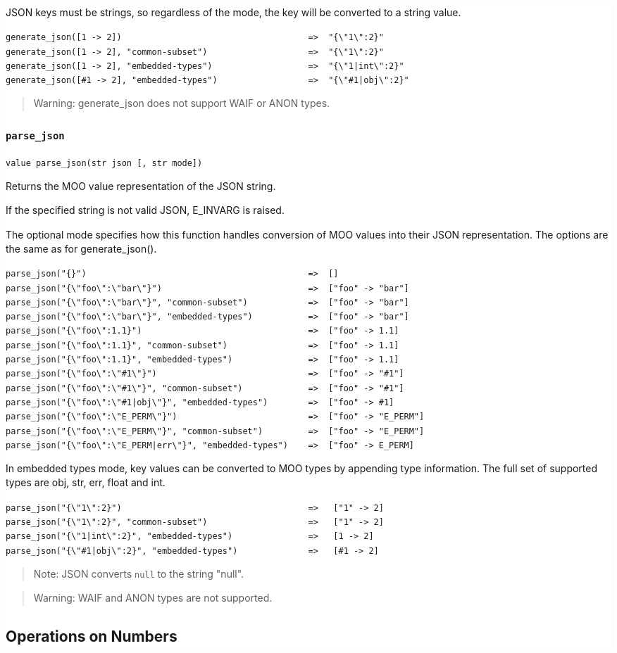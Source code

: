 JSON keys must be strings, so regardless of the mode, the key will be converted to a string value.

```
generate_json([1 -> 2])                                     =>  "{\"1\":2}"
generate_json([1 -> 2], "common-subset")                    =>  "{\"1\":2}"
generate_json([1 -> 2], "embedded-types")                   =>  "{\"1|int\":2}"
generate_json([#1 -> 2], "embedded-types")                  =>  "{\"#1|obj\":2}"
```

> Warning: generate_json does not support WAIF or ANON types.

### `parse_json`

```
value parse_json(str json [, str mode])
```

Returns the MOO value representation of the JSON string.

If the specified string is not valid JSON, E_INVARG is raised.

The optional mode specifies how this function handles conversion of MOO values into their JSON representation. The
options are the same as for generate_json().

```
parse_json("{}")                                            =>  []
parse_json("{\"foo\":\"bar\"}")                             =>  ["foo" -> "bar"]
parse_json("{\"foo\":\"bar\"}", "common-subset")            =>  ["foo" -> "bar"]
parse_json("{\"foo\":\"bar\"}", "embedded-types")           =>  ["foo" -> "bar"]
parse_json("{\"foo\":1.1}")                                 =>  ["foo" -> 1.1]
parse_json("{\"foo\":1.1}", "common-subset")                =>  ["foo" -> 1.1]
parse_json("{\"foo\":1.1}", "embedded-types")               =>  ["foo" -> 1.1]
parse_json("{\"foo\":\"#1\"}")                              =>  ["foo" -> "#1"]
parse_json("{\"foo\":\"#1\"}", "common-subset")             =>  ["foo" -> "#1"]
parse_json("{\"foo\":\"#1|obj\"}", "embedded-types")        =>  ["foo" -> #1]
parse_json("{\"foo\":\"E_PERM\"}")                          =>  ["foo" -> "E_PERM"]
parse_json("{\"foo\":\"E_PERM\"}", "common-subset")         =>  ["foo" -> "E_PERM"]
parse_json("{\"foo\":\"E_PERM|err\"}", "embedded-types")    =>  ["foo" -> E_PERM]
```

In embedded types mode, key values can be converted to MOO types by appending type information. The full set of
supported types are obj, str, err, float and int.

```
parse_json("{\"1\":2}")                                     =>   ["1" -> 2]
parse_json("{\"1\":2}", "common-subset")                    =>   ["1" -> 2]
parse_json("{\"1|int\":2}", "embedded-types")               =>   [1 -> 2]
parse_json("{\"#1|obj\":2}", "embedded-types")              =>   [#1 -> 2]
```

> Note: JSON converts `null` to the string "null".

> Warning: WAIF and ANON types are not supported.

## Operations on Numbers
